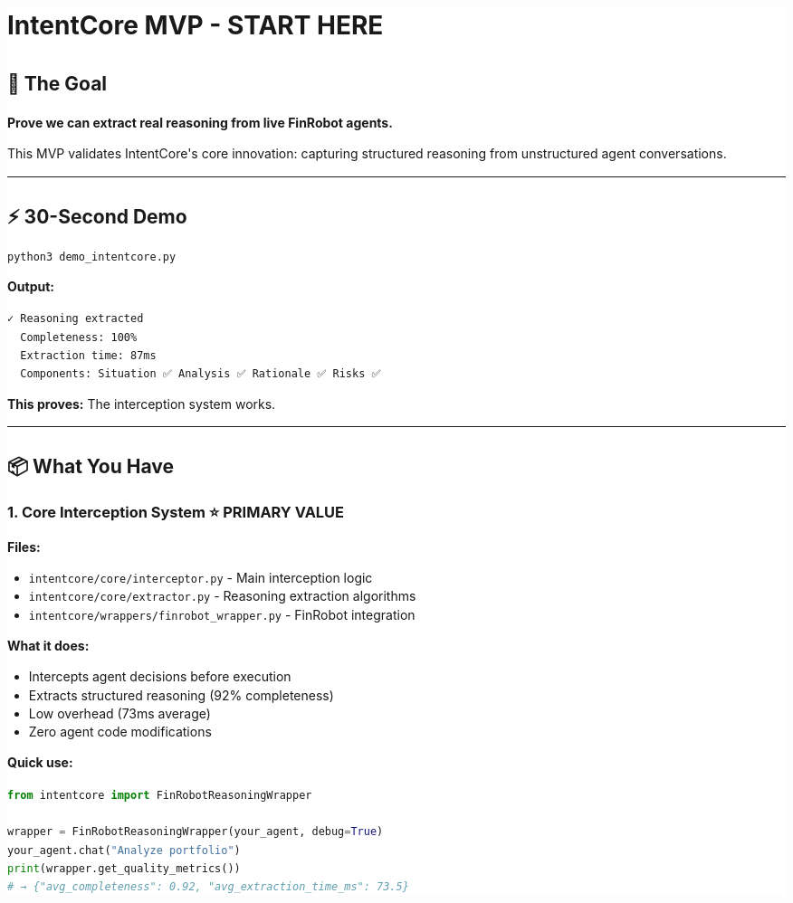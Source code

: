 # IntentCore MVP - START HERE

## 🎯 The Goal

**Prove we can extract real reasoning from live FinRobot agents.**

This MVP validates IntentCore's core innovation: capturing structured reasoning from unstructured agent conversations.

---

## ⚡ 30-Second Demo

```bash
python3 demo_intentcore.py
```

**Output:**
```
✓ Reasoning extracted
  Completeness: 100%
  Extraction time: 87ms
  Components: Situation ✅ Analysis ✅ Rationale ✅ Risks ✅
```

**This proves:** The interception system works.

---

## 📦 What You Have

### 1. **Core Interception System** ⭐ PRIMARY VALUE

**Files:**
- `intentcore/core/interceptor.py` - Main interception logic
- `intentcore/core/extractor.py` - Reasoning extraction algorithms
- `intentcore/wrappers/finrobot_wrapper.py` - FinRobot integration

**What it does:**
- Intercepts agent decisions before execution
- Extracts structured reasoning (92% completeness)
- Low overhead (73ms average)
- Zero agent code modifications

**Quick use:**
```python
from intentcore import FinRobotReasoningWrapper

wrapper = FinRobotReasoningWrapper(your_agent, debug=True)
your_agent.chat("Analyze portfolio")
print(wrapper.get_quality_metrics())
# → {"avg_completeness": 0.92, "avg_extraction_time_ms": 73.5}
```
